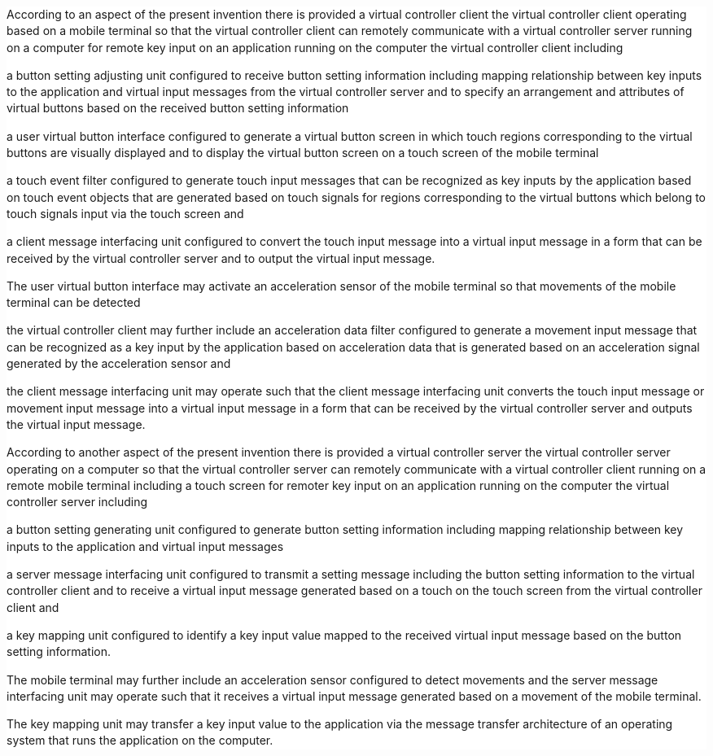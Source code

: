 According to an aspect of the present invention there is provided a virtual controller client the virtual controller client operating based on a mobile terminal so that the virtual controller client can remotely communicate with a virtual controller server running on a computer for remote key input on an application running on the computer the virtual controller client including 

a button setting adjusting unit configured to receive button setting information including mapping relationship between key inputs to the application and virtual input messages from the virtual controller server and to specify an arrangement and attributes of virtual buttons based on the received button setting information 

a user virtual button interface configured to generate a virtual button screen in which touch regions corresponding to the virtual buttons are visually displayed and to display the virtual button screen on a touch screen of the mobile terminal 

a touch event filter configured to generate touch input messages that can be recognized as key inputs by the application based on touch event objects that are generated based on touch signals for regions corresponding to the virtual buttons which belong to touch signals input via the touch screen and

a client message interfacing unit configured to convert the touch input message into a virtual input message in a form that can be received by the virtual controller server and to output the virtual input message.

The user virtual button interface may activate an acceleration sensor of the mobile terminal so that movements of the mobile terminal can be detected 

the virtual controller client may further include an acceleration data filter configured to generate a movement input message that can be recognized as a key input by the application based on acceleration data that is generated based on an acceleration signal generated by the acceleration sensor and

the client message interfacing unit may operate such that the client message interfacing unit converts the touch input message or movement input message into a virtual input message in a form that can be received by the virtual controller server and outputs the virtual input message.

According to another aspect of the present invention there is provided a virtual controller server the virtual controller server operating on a computer so that the virtual controller server can remotely communicate with a virtual controller client running on a remote mobile terminal including a touch screen for remoter key input on an application running on the computer the virtual controller server including 

a button setting generating unit configured to generate button setting information including mapping relationship between key inputs to the application and virtual input messages 

a server message interfacing unit configured to transmit a setting message including the button setting information to the virtual controller client and to receive a virtual input message generated based on a touch on the touch screen from the virtual controller client and

a key mapping unit configured to identify a key input value mapped to the received virtual input message based on the button setting information.

The mobile terminal may further include an acceleration sensor configured to detect movements and the server message interfacing unit may operate such that it receives a virtual input message generated based on a movement of the mobile terminal.

The key mapping unit may transfer a key input value to the application via the message transfer architecture of an operating system that runs the application on the computer.
